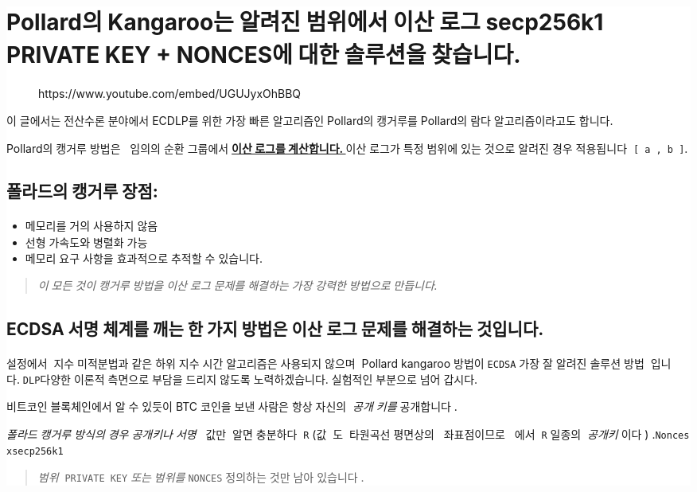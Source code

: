 # Pollard의 Kangaroo는 알려진 범위에서 이산 로그 secp256k1 PRIVATE KEY + NONCES에 대한 솔루션을 찾습니다.


<figure class="wp-block-embed is-type-rich is-provider-вставить-обработчик wp-block-embed-вставить-обработчик wp-embed-aspect-4-3 wp-has-aspect-ratio"><div class="wp-block-embed__wrapper">
https://www.youtube.com/embed/UGUJyxOhBBQ
</div></figure>



<p>이 글에서는 전산수론 분야에서 ECDLP를 위한 가장 빠른 알고리즘인 Pollard의 캥거루를 Pollard의 람다 알고리즘이라고도 합니다.</p>



<p>Pollard의 캥거루 방법은&nbsp;&nbsp;&nbsp;임의의 순환 그룹에서&nbsp;<a href="https://cryptodeep.ru/doc/discretelog.pdf" target="_blank" rel="noreferrer noopener"><strong>이산 로그를 계산합니다.&nbsp;</strong></a>이산 로그가 특정 범위에 있는 것으로 알려진 경우 적용됩니다&nbsp;&nbsp;<code>[ a , b ]</code>.</p>



<h2>폴라드의 캥거루 장점:</h2>



<ul>
<li>메모리를 거의 사용하지 않음</li>



<li>선형 가속도와 병렬화 가능</li>



<li>메모리 요구 사항을 효과적으로 추적할 수 있습니다.</li>
</ul>



<blockquote class="wp-block-quote">
<p><em>이 모든 것이 캥거루 방법을 이산 로그 문제를 해결하는 가장 강력한 방법으로 만듭니다.</em></p>
</blockquote>



<h2>ECDSA 서명 체계를 깨는 한 가지 방법은 이산 로그 문제를 해결하는 것입니다.</h2>



<p>설정에서&nbsp; 지수 미적분법과 같은 하위 지수 시간 알고리즘은 사용되지 않으며&nbsp;&nbsp;Pollard kangaroo 방법이&nbsp;<code>ECDSA</code>&nbsp;가장 잘 알려진 솔루션 방법&nbsp; 입니다.&nbsp;<code>DLP</code>다양한 이론적 측면으로 부담을 드리지 않도록 노력하겠습니다.&nbsp;실험적인 부분으로 넘어 갑시다.</p>



<p>비트코인 블록체인에서 알 수 있듯이 BTC 코인을 보낸 사람은 항상 자신의&nbsp;&nbsp;<em>공개 키를</em>&nbsp;공개합니다 .</p>



<p><em>폴라드 캥거루 방식의 경우 공개키나&nbsp;</em><em>서명</em>&nbsp;&nbsp;&nbsp;값만&nbsp;&nbsp;알면 충분하다&nbsp;&nbsp;<code>R</code>&nbsp;(값&nbsp; 도&nbsp;&nbsp;타원곡선 평면상의&nbsp;&nbsp;&nbsp;좌표점이므로&nbsp;&nbsp;&nbsp;에서&nbsp;&nbsp;<code>R</code>&nbsp;일종의&nbsp;&nbsp;<em>공개키</em>&nbsp;이다 ) .<code>Nonces</code><code>x</code><code>secp256k1</code></p>



<blockquote class="wp-block-quote">
<p><em>범위&nbsp;</em>&nbsp;<code>PRIVATE KEY</code>&nbsp;<em>또는 범위를</em>&nbsp;<code>NONCES</code>&nbsp;정의하는 것만 남아 있습니다 .</p>
</blockquote>
